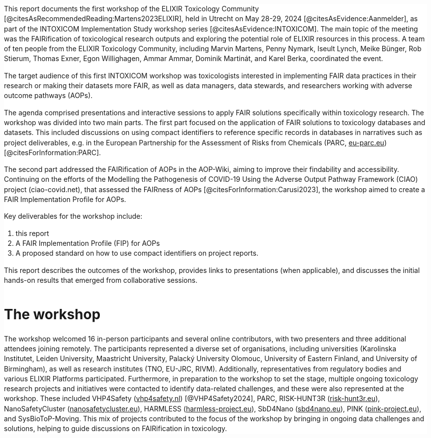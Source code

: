 This report documents the first workshop of the ELIXIR
Toxicology Community [@citesAsRecommendedReading:Martens2023ELIXIR], held in Utrecht on May 28-29, 2024 [@citesAsEvidence:Aanmelder], as part of the INTOXICOM Implementation Study workshop series [@citesAsEvidence:INTOXICOM]. The main topic of
the meeting was the FAIRification of toxicological research outputs and exploring the potential role of ELIXIR resources in this process. A team of ten people from the ELIXIR Toxicology Community, including Marvin Martens, Penny Nymark,
Iseult Lynch, Meike Bünger, Rob Stierum, Thomas Exner, Egon Willighagen, Ammar Ammar,
Dominik Martinát, and Karel Berka, coordinated the event. 

The target audience of this first INTOXICOM
workshop was toxicologists interested in implementing FAIR data practices in their
research or making their datasets more FAIR, as well as data managers, data stewards,
and researchers working with adverse outcome pathways (AOPs). 

The agenda comprised presentations and interactive sessions to apply FAIR solutions specifically within toxicology research. The workshop was divided into two main parts. The first part focused on the application of FAIR solutions to toxicology databases
and datasets. This included discussions on using compact identifiers to reference specific records in databases in narratives such as project deliverables, e.g.
in the European Partnership for the Assessment of Risks from Chemicals (PARC, [eu-parc.eu](https://eu-parc.eu)) [@citesForInformation:PARC].

The second part addressed the FAIRification of AOPs in the AOP-Wiki, aiming to improve their findability and accessibility. Continuing on the efforts of the Modelling the Pathogenesis of COVID-19 Using the Adverse Output Pathway Framework (CIAO) project
(ciao-covid.net), that assessed the FAIRness of
AOPs [@citesForInformation:Carusi2023], the workshop aimed to create a FAIR Implementation Profile for AOPs.

Key deliverables for the workshop include: 
1. this report
2. A FAIR Implementation Profile (FIP) for AOPs
3. A proposed standard on how to use compact identifiers on project reports.

This report describes the outcomes of the workshop, provides links to presentations (when applicable), and discusses the initial hands-on results that emerged from collaborative sessions.

# The workshop

The workshop welcomed 16 in-person participants and several online contributors, with two presenters and three additional attendees joining remotely. 
The participants represented a diverse set of organisations, including universities (Karolinska Institutet, Leiden University,
Maastricht University, Palacký University Olomouc, University of Eastern Finland, and University of Birmingham), as well as research institutes (TNO, EU-JRC, RIVM). Additionally, representatives from regulatory bodies and various ELIXIR Platforms participated.
Furthermore, in preparation to the workshop to set the stage, multiple ongoing toxicology research projects and initiatives were contacted to identify data-related challenges, and these were also represented at the workshop. These included VHP4Safety
([vhp4safety.nl](https://vhp4safety.nl)) [@VHP4Safety2024],
PARC, RISK-HUNT3R ([risk-hunt3r.eu](https://risk-hunt3r.eu)), NanoSafetyCluster ([nanosafetycluster.eu](https://nanosafetycluster.eu)),
HARMLESS ([harmless-project.eu](https://harmless-project.eu)), SbD4Nano
([sbd4nano.eu](https://sbd4nano.eu)), PINK ([pink-project.eu](https://pink-project.eu)),
and SysBioToP-Moving.
This mix of projects contributed to the focus of the workshop by bringing in ongoing data challenges and solutions, helping to guide discussions on FAIRification in toxicology.
